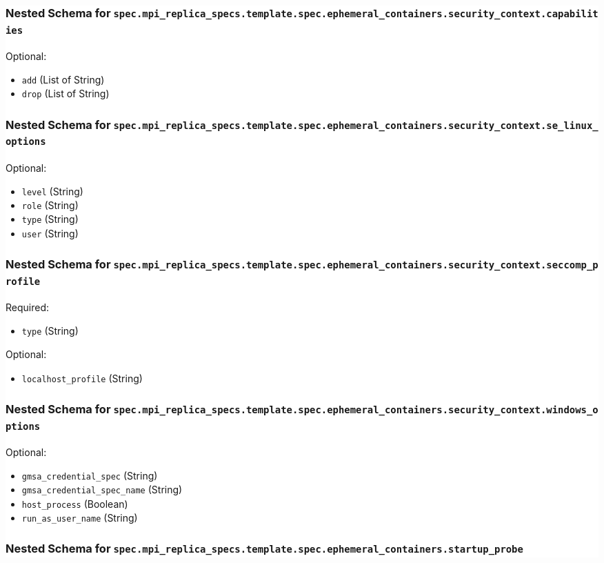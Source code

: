 <a id="nestedatt--spec--mpi_replica_specs--template--spec--ephemeral_containers--security_context--capabilities"></a>
### Nested Schema for `spec.mpi_replica_specs.template.spec.ephemeral_containers.security_context.capabilities`

Optional:

- `add` (List of String)
- `drop` (List of String)


<a id="nestedatt--spec--mpi_replica_specs--template--spec--ephemeral_containers--security_context--se_linux_options"></a>
### Nested Schema for `spec.mpi_replica_specs.template.spec.ephemeral_containers.security_context.se_linux_options`

Optional:

- `level` (String)
- `role` (String)
- `type` (String)
- `user` (String)


<a id="nestedatt--spec--mpi_replica_specs--template--spec--ephemeral_containers--security_context--seccomp_profile"></a>
### Nested Schema for `spec.mpi_replica_specs.template.spec.ephemeral_containers.security_context.seccomp_profile`

Required:

- `type` (String)

Optional:

- `localhost_profile` (String)


<a id="nestedatt--spec--mpi_replica_specs--template--spec--ephemeral_containers--security_context--windows_options"></a>
### Nested Schema for `spec.mpi_replica_specs.template.spec.ephemeral_containers.security_context.windows_options`

Optional:

- `gmsa_credential_spec` (String)
- `gmsa_credential_spec_name` (String)
- `host_process` (Boolean)
- `run_as_user_name` (String)



<a id="nestedatt--spec--mpi_replica_specs--template--spec--ephemeral_containers--startup_probe"></a>
### Nested Schema for `spec.mpi_replica_specs.template.spec.ephemeral_containers.startup_probe`
